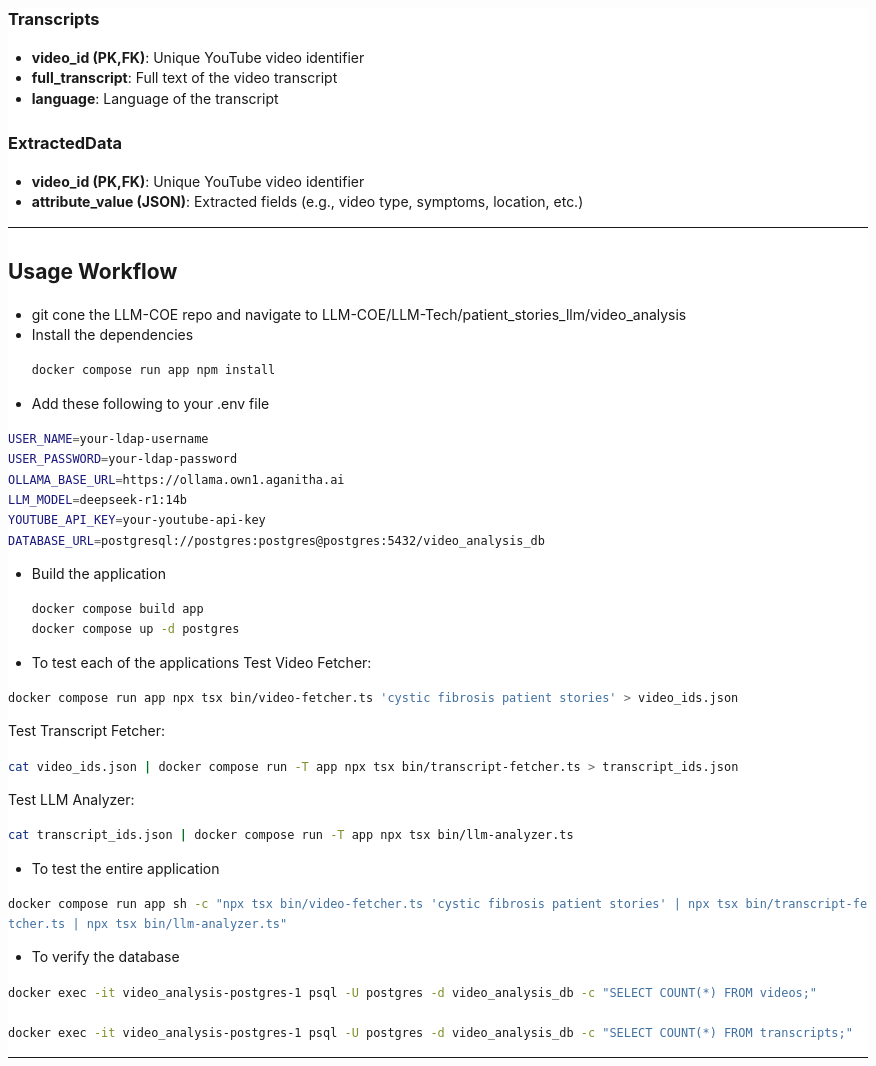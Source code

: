 ### **Transcripts**

- **video_id (PK,FK)**: Unique YouTube video identifier
- **full_transcript**: Full text of the video transcript  
- **language**: Language of the transcript  

### **ExtractedData**
 
- **video_id (PK,FK)**: Unique YouTube video identifier
- **attribute_value (JSON)**: Extracted fields (e.g., video type, symptoms, location, etc.)  

---

## Usage Workflow

* git cone the LLM-COE repo and navigate to LLM-COE/LLM-Tech/patient_stories_llm/video_analysis
* Install the dependencies
  ```bash
  docker compose run app npm install
  ```
* Add these following to your .env file
```bash
USER_NAME=your-ldap-username
USER_PASSWORD=your-ldap-password
OLLAMA_BASE_URL=https://ollama.own1.aganitha.ai
LLM_MODEL=deepseek-r1:14b
YOUTUBE_API_KEY=your-youtube-api-key
DATABASE_URL=postgresql://postgres:postgres@postgres:5432/video_analysis_db
```
* Build the application
  ```bash
  docker compose build app 
  docker compose up -d postgres
  ```
* To test each of the applications
Test Video Fetcher:
```bash
docker compose run app npx tsx bin/video-fetcher.ts 'cystic fibrosis patient stories' > video_ids.json
```
Test Transcript Fetcher:
```bash
cat video_ids.json | docker compose run -T app npx tsx bin/transcript-fetcher.ts > transcript_ids.json
```
Test LLM Analyzer:
```bash
cat transcript_ids.json | docker compose run -T app npx tsx bin/llm-analyzer.ts
```

* To test the entire application
```bash
docker compose run app sh -c "npx tsx bin/video-fetcher.ts 'cystic fibrosis patient stories' | npx tsx bin/transcript-fetcher.ts | npx tsx bin/llm-analyzer.ts"
```
* To verify the database
```bash
docker exec -it video_analysis-postgres-1 psql -U postgres -d video_analysis_db -c "SELECT COUNT(*) FROM videos;"

docker exec -it video_analysis-postgres-1 psql -U postgres -d video_analysis_db -c "SELECT COUNT(*) FROM transcripts;"
```
---

